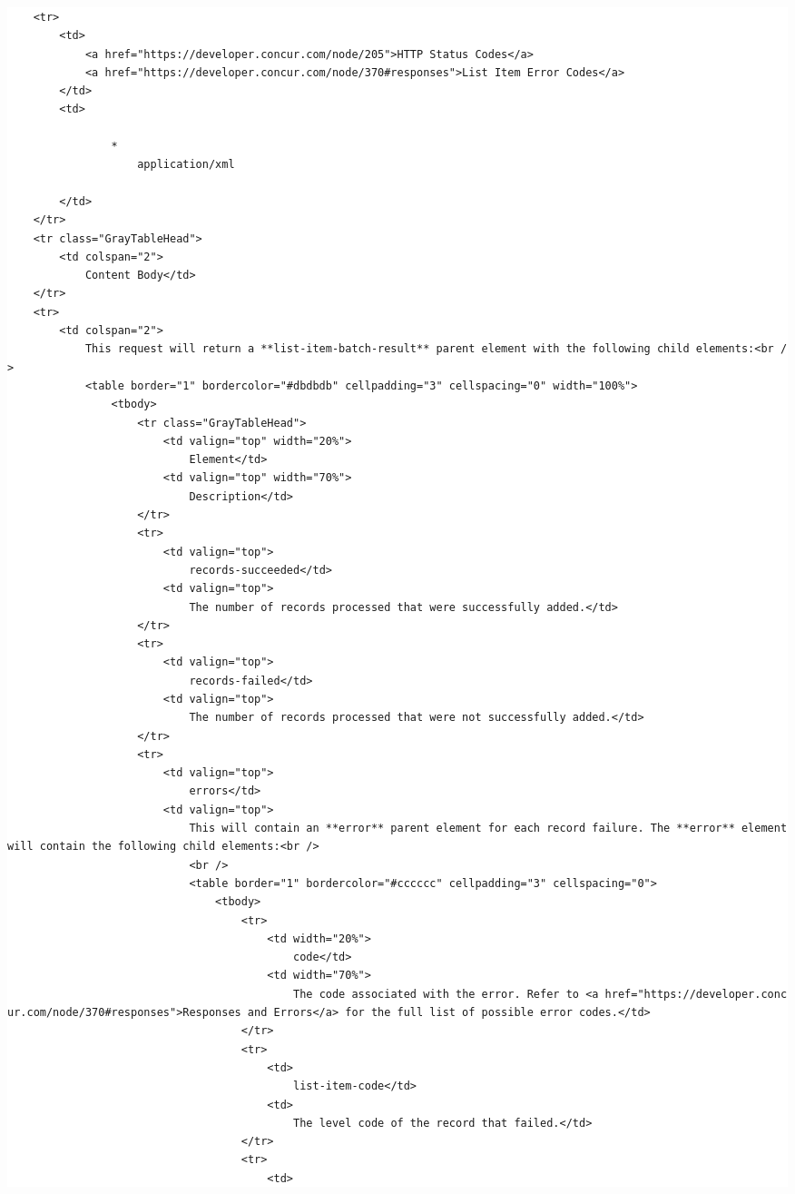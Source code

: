         <tr>
            <td>
                <a href="https://developer.concur.com/node/205">HTTP Status Codes</a>
                <a href="https://developer.concur.com/node/370#responses">List Item Error Codes</a>
            </td>
            <td>
                
                    * 
                        application/xml
                
            </td>
        </tr>
        <tr class="GrayTableHead">
            <td colspan="2">
                Content Body</td>
        </tr>
        <tr>
            <td colspan="2">
                This request will return a **list-item-batch-result** parent element with the following child elements:<br />
                <table border="1" bordercolor="#dbdbdb" cellpadding="3" cellspacing="0" width="100%">
                    <tbody>
                        <tr class="GrayTableHead">
                            <td valign="top" width="20%">
                                Element</td>
                            <td valign="top" width="70%">
                                Description</td>
                        </tr>
                        <tr>
                            <td valign="top">
                                records-succeeded</td>
                            <td valign="top">
                                The number of records processed that were successfully added.</td>
                        </tr>
                        <tr>
                            <td valign="top">
                                records-failed</td>
                            <td valign="top">
                                The number of records processed that were not successfully added.</td>
                        </tr>
                        <tr>
                            <td valign="top">
                                errors</td>
                            <td valign="top">
                                This will contain an **error** parent element for each record failure. The **error** element will contain the following child elements:<br />
                                <br />
                                <table border="1" bordercolor="#cccccc" cellpadding="3" cellspacing="0">
                                    <tbody>
                                        <tr>
                                            <td width="20%">
                                                code</td>
                                            <td width="70%">
                                                The code associated with the error. Refer to <a href="https://developer.concur.com/node/370#responses">Responses and Errors</a> for the full list of possible error codes.</td>
                                        </tr>
                                        <tr>
                                            <td>
                                                list-item-code</td>
                                            <td>
                                                The level code of the record that failed.</td>
                                        </tr>
                                        <tr>
                                            <td>